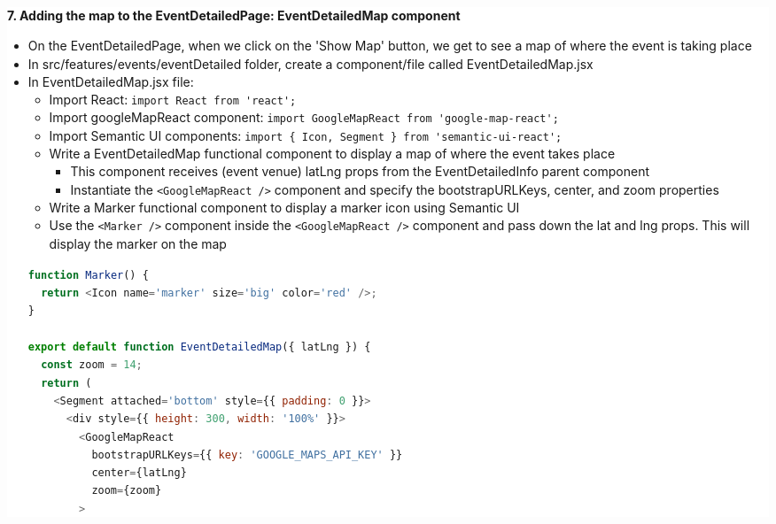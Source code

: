**7. Adding the map to the EventDetailedPage: EventDetailedMap component**
  - On the EventDetailedPage, when we click on the 'Show Map' button, we get to see a map of where the event is taking place
  - In src/features/events/eventDetailed folder, create a component/file called EventDetailedMap.jsx
  - In EventDetailedMap.jsx file:
    - Import React: `import React from 'react';`
    - Import googleMapReact component: `import GoogleMapReact from 'google-map-react';`
    - Import Semantic UI components: `import { Icon, Segment } from 'semantic-ui-react';`
    - Write a EventDetailedMap functional component to display a map of where the event takes place
      - This component receives (event venue) latLng props from the EventDetailedInfo parent component
      - Instantiate the `<GoogleMapReact />` component and specify the bootstrapURLKeys, center, and zoom properties
    - Write a Marker functional component to display a marker icon using Semantic UI
    - Use the `<Marker />` component inside the `<GoogleMapReact />` component and pass down the lat and lng props. This will display the marker on the map
    ```javascript
    function Marker() {
      return <Icon name='marker' size='big' color='red' />;
    }

    export default function EventDetailedMap({ latLng }) {
      const zoom = 14;
      return (
        <Segment attached='bottom' style={{ padding: 0 }}>
          <div style={{ height: 300, width: '100%' }}>
            <GoogleMapReact
              bootstrapURLKeys={{ key: 'GOOGLE_MAPS_API_KEY' }}
              center={latLng}
              zoom={zoom}
            >
